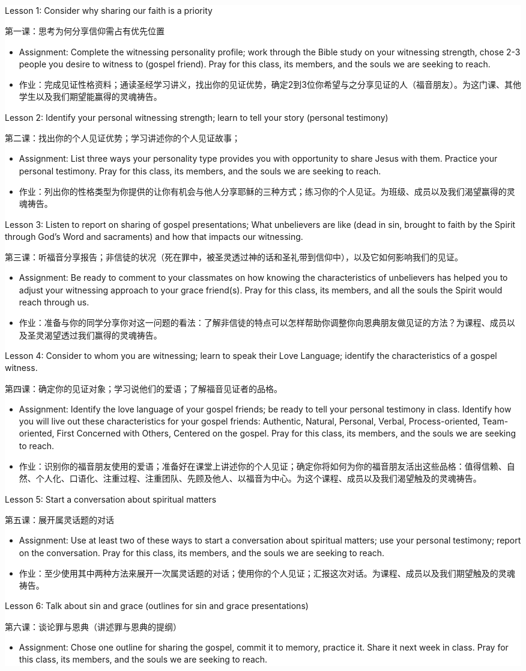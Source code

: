 Lesson 1: Consider why sharing our faith is a priority

第一课：思考为何分享信仰需占有优先位置

- Assignment: Complete the witnessing personality profile; work through the Bible study on your witnessing strength, chose 2-3 people you desire to witness to (gospel friend).  Pray for this class, its members, and the souls we are seeking to reach.

- 作业：完成见证性格资料；通读圣经学习讲义，找出你的见证优势，确定2到3位你希望与之分享见证的人（福音朋友）。为这门课、其他学生以及我们期望能赢得的灵魂祷告。

Lesson 2: Identify your personal witnessing strength; learn to tell your story (personal testimony)

第二课：找出你的个人见证优势；学习讲述你的个人见证故事；

- Assignment:  List three ways your personality type provides you with opportunity to share Jesus with them.  Practice your personal testimony. Pray for this class, its members, and the souls we are seeking to reach.

- 作业：列出你的性格类型为你提供的让你有机会与他人分享耶稣的三种方式；练习你的个人见证。为班级、成员以及我们渴望赢得的灵魂祷告。

Lesson 3: Listen to report on sharing of gospel presentations; What unbelievers are like (dead in sin, brought to faith by the Spirit through God’s Word and sacraments) and how that impacts our witnessing.

第三课：听福音分享报告；非信徒的状况（死在罪中，被圣灵透过神的话和圣礼带到信仰中），以及它如何影响我们的见证。

- Assignment: Be ready to comment to your classmates on how knowing the characteristics of unbelievers has helped you to adjust your witnessing approach to your grace friend(s). Pray for this class, its members, and all the souls the Spirit would reach through us. 

- 作业：准备与你的同学分享你对这一问题的看法：了解非信徒的特点可以怎样帮助你调整你向恩典朋友做见证的方法？为课程、成员以及圣灵渴望透过我们赢得的灵魂祷告。

Lesson 4: Consider to whom you are witnessing; learn to speak their Love Language; identify the characteristics of a gospel witness.

第四课：确定你的见证对象；学习说他们的爱语；了解福音见证者的品格。

- Assignment:  Identify the love language of your gospel friends; be ready to tell your personal testimony in class. Identify how you will live out these characteristics for your gospel friends:    Authentic, Natural, Personal, Verbal, Process-oriented, Team-oriented, First Concerned with Others, Centered on the gospel. Pray for this class, its members, and the souls we are seeking to reach.

- 作业：识别你的福音朋友使用的爱语；准备好在课堂上讲述你的个人见证；确定你将如何为你的福音朋友活出这些品格：值得信赖、自然、个人化、口语化、注重过程、注重团队、先顾及他人、以福音为中心。为这个课程、成员以及我们渴望触及的灵魂祷告。

Lesson 5: Start a conversation about spiritual matters

第五课：展开属灵话题的对话

- Assignment: Use at least two of these ways to start a conversation about spiritual matters; use your personal testimony; report on the conversation. Pray for this class, its members, and the souls we are seeking to reach.

- 作业：至少使用其中两种方法来展开一次属灵话题的对话；使用你的个人见证；汇报这次对话。为课程、成员以及我们期望触及的灵魂祷告。

Lesson 6: Talk about sin and grace (outlines for sin and grace presentations)

第六课：谈论罪与恩典（讲述罪与恩典的提纲）

- Assignment: Chose one outline for sharing the gospel, commit it to memory, practice it. Share it next week in class. Pray for this class, its members, and the souls we are seeking to reach.
